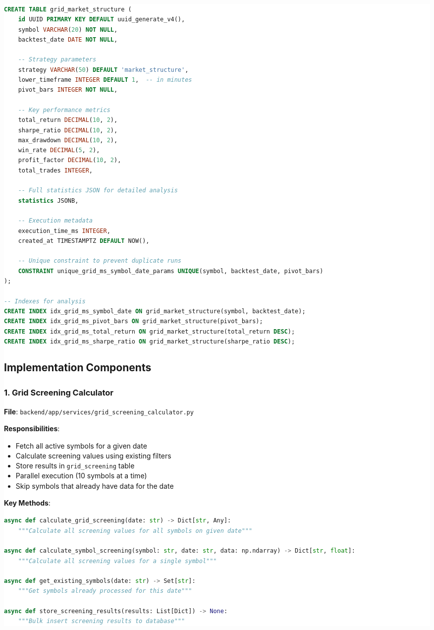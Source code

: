 ```sql
CREATE TABLE grid_market_structure (
    id UUID PRIMARY KEY DEFAULT uuid_generate_v4(),
    symbol VARCHAR(20) NOT NULL,
    backtest_date DATE NOT NULL,
    
    -- Strategy parameters
    strategy VARCHAR(50) DEFAULT 'market_structure',
    lower_timeframe INTEGER DEFAULT 1,  -- in minutes
    pivot_bars INTEGER NOT NULL,
    
    -- Key performance metrics
    total_return DECIMAL(10, 2),
    sharpe_ratio DECIMAL(10, 2),
    max_drawdown DECIMAL(10, 2),
    win_rate DECIMAL(5, 2),
    profit_factor DECIMAL(10, 2),
    total_trades INTEGER,
    
    -- Full statistics JSON for detailed analysis
    statistics JSONB,
    
    -- Execution metadata
    execution_time_ms INTEGER,
    created_at TIMESTAMPTZ DEFAULT NOW(),
    
    -- Unique constraint to prevent duplicate runs
    CONSTRAINT unique_grid_ms_symbol_date_params UNIQUE(symbol, backtest_date, pivot_bars)
);

-- Indexes for analysis
CREATE INDEX idx_grid_ms_symbol_date ON grid_market_structure(symbol, backtest_date);
CREATE INDEX idx_grid_ms_pivot_bars ON grid_market_structure(pivot_bars);
CREATE INDEX idx_grid_ms_total_return ON grid_market_structure(total_return DESC);
CREATE INDEX idx_grid_ms_sharpe_ratio ON grid_market_structure(sharpe_ratio DESC);
```

## Implementation Components

### 1. Grid Screening Calculator
**File**: `backend/app/services/grid_screening_calculator.py`

**Responsibilities**:
- Fetch all active symbols for a given date
- Calculate screening values using existing filters
- Store results in `grid_screening` table
- Parallel execution (10 symbols at a time)
- Skip symbols that already have data for the date

**Key Methods**:
```python
async def calculate_grid_screening(date: str) -> Dict[str, Any]:
    """Calculate all screening values for all symbols on given date"""
    
async def calculate_symbol_screening(symbol: str, date: str, data: np.ndarray) -> Dict[str, float]:
    """Calculate all screening values for a single symbol"""
    
async def get_existing_symbols(date: str) -> Set[str]:
    """Get symbols already processed for this date"""
    
async def store_screening_results(results: List[Dict]) -> None:
    """Bulk insert screening results to database"""
```
